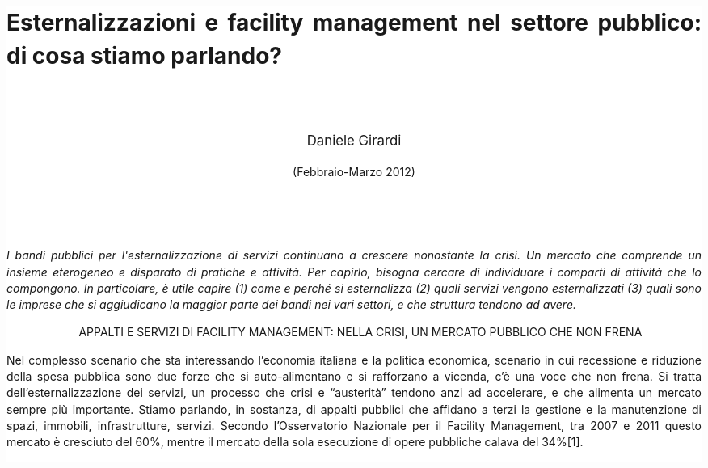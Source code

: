 <header class="entry-header">
<tr style="height: 21px;">
<td style="width: 7.93057%; height: 40px;"></td>
<td style="width: 83.6431%; height: 40px;"><header class="entry-header">
<h1 class="entry-title" style="text-align: justify;"></h1>
<h1 class="entry-title" style="text-align: justify;">Esternalizzazioni e facility management nel settore pubblico: di cosa stiamo parlando?</h1>
</header>
<div class="entry-content">
<div class="page" title="Page 1">
<div class="layoutArea">
<div class="column">
<div class="page" title="Page 1">
<div class="layoutArea">
<div class="column">
<div class="page" title="Page 2">
<div class="layoutArea">
<div class="column">
<div class="page" title="Page 2">
<div class="layoutArea">
<div class="column">
<div class="page" title="Page 2">
<div class="layoutArea">
<div class="column">
<div class="page" title="Page 2">
<div class="layoutArea">
<div class="column">
<div class="page" title="Page 3">
<div class="page" title="Page 3">
<div class="layoutArea">
<div class="column">
<div class="page" title="Page 3">
<div class="layoutArea">
<div class="column">
<span style="font-size: larger;">
<p>Daniele Girardi</p>
  </span>
<p>(Febbraio-Marzo 2012)</p>

<p> </p>

&nbsp;
<p style="text-align: justify;"><em>I bandi pubblici per l'esternalizzazione di servizi continuano a crescere nonostante la crisi. Un mercato&nbsp;che comprende un insieme eterogeneo e disparato di pratiche e attività. Per capirlo, bisogna cercare di individuare&nbsp;i comparti&nbsp;di attività che lo compongono. In particolare, è utile capire (1) come e perché si esternalizza (2) quali servizi vengono esternalizzati (3) quali sono le imprese che si aggiudicano la maggior parte dei bandi nei vari settori, e che struttura tendono ad avere.</em></p>
&nbsp;
&nbsp;
APPALTI E SERVIZI DI FACILITY MANAGEMENT: NELLA CRISI, UN MERCATO PUBBLICO CHE NON FRENA
<p style="text-align: justify;">
Nel complesso scenario che sta interessando l’economia italiana e la politica economica, scenario in cui recessione e riduzione della spesa pubblica sono due forze che si auto-alimentano e si rafforzano a vicenda, c’è una voce che non frena. Si tratta dell’esternalizzazione dei servizi, un processo che crisi e “austerità” tendono anzi ad accelerare, e che alimenta un mercato sempre più importante. Stiamo parlando, in sostanza, di appalti pubblici che affidano a terzi la gestione e la manutenzione di spazi, immobili, infrastrutture, servizi. Secondo l’Osservatorio Nazionale per il Facility Management, tra 2007 e 2011 questo mercato è cresciuto del 60%, mentre il mercato della sola esecuzione di opere pubbliche calava del 34%[1].
